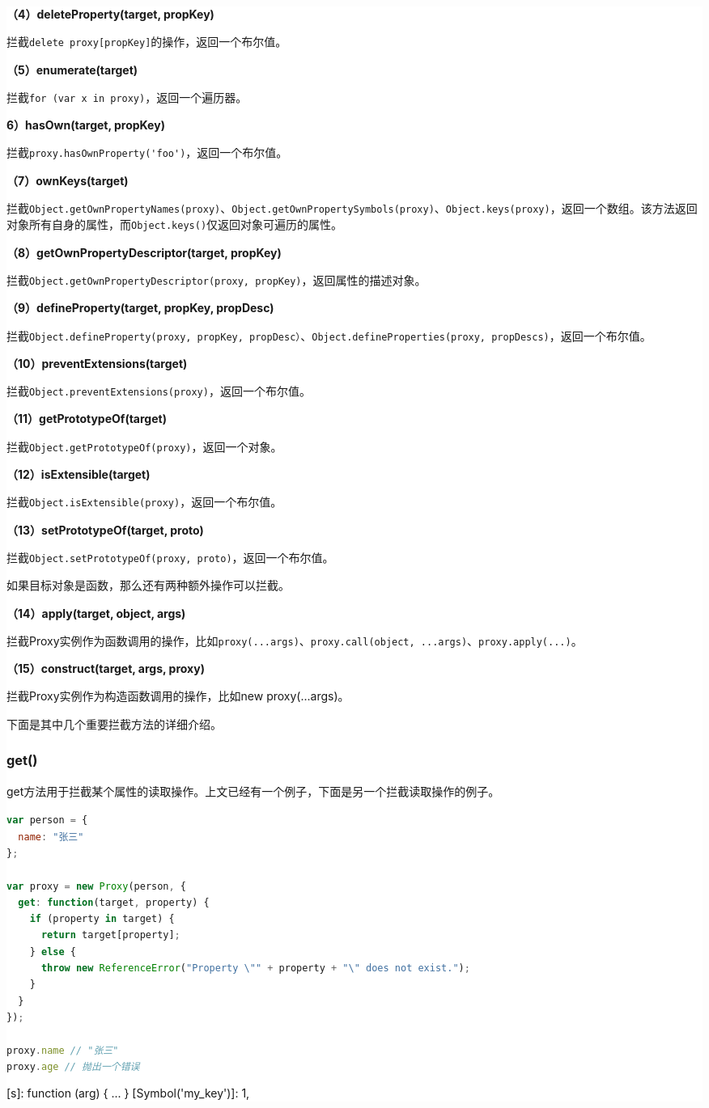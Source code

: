 **（4）deleteProperty(target, propKey)**

拦截`delete proxy[propKey]`的操作，返回一个布尔值。

**（5）enumerate(target)**

拦截`for (var x in proxy)`，返回一个遍历器。

**6）hasOwn(target, propKey)**

拦截`proxy.hasOwnProperty('foo')`，返回一个布尔值。

**（7）ownKeys(target)**

拦截`Object.getOwnPropertyNames(proxy)`、`Object.getOwnPropertySymbols(proxy)`、`Object.keys(proxy)`，返回一个数组。该方法返回对象所有自身的属性，而`Object.keys()`仅返回对象可遍历的属性。

**（8）getOwnPropertyDescriptor(target, propKey)**

拦截`Object.getOwnPropertyDescriptor(proxy, propKey)`，返回属性的描述对象。

**（9）defineProperty(target, propKey, propDesc)**

拦截`Object.defineProperty(proxy, propKey, propDesc）`、`Object.defineProperties(proxy, propDescs)`，返回一个布尔值。

**（10）preventExtensions(target)**

拦截`Object.preventExtensions(proxy)`，返回一个布尔值。

**（11）getPrototypeOf(target)**

拦截`Object.getPrototypeOf(proxy)`，返回一个对象。

**（12）isExtensible(target)**

拦截`Object.isExtensible(proxy)`，返回一个布尔值。

**（13）setPrototypeOf(target, proto)**

拦截`Object.setPrototypeOf(proxy, proto)`，返回一个布尔值。

如果目标对象是函数，那么还有两种额外操作可以拦截。

**（14）apply(target, object, args)**

拦截Proxy实例作为函数调用的操作，比如`proxy(...args)`、`proxy.call(object, ...args)`、`proxy.apply(...)`。

**（15）construct(target, args, proxy)**

拦截Proxy实例作为构造函数调用的操作，比如new proxy(...args)。

下面是其中几个重要拦截方法的详细介绍。

### get()

get方法用于拦截某个属性的读取操作。上文已经有一个例子，下面是另一个拦截读取操作的例子。

```javascript
var person = {
  name: "张三"
};

var proxy = new Proxy(person, {
  get: function(target, property) {
    if (property in target) {
      return target[property];
    } else {
      throw new ReferenceError("Property \"" + property + "\" does not exist.");
    }
  }
});

proxy.name // "张三"
proxy.age // 抛出一个错误
```

   [propKey]: true,
   ['a'+'bc']: 123
  [mySymbol]: 123
  [s]: function (arg) { ... }
  [Symbol('my_key')]: 1,